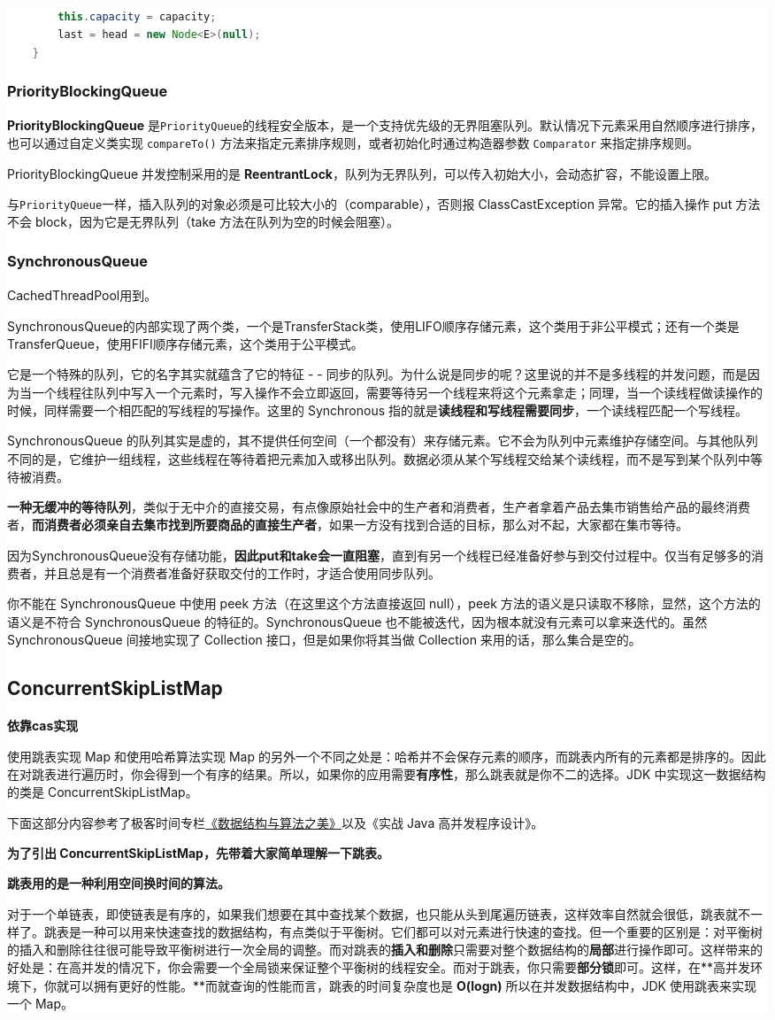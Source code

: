 ```java
        this.capacity = capacity;
        last = head = new Node<E>(null);
    }
```

### PriorityBlockingQueue

**PriorityBlockingQueue** 是`PriorityQueue`的线程安全版本，是一个支持优先级的无界阻塞队列。默认情况下元素采用自然顺序进行排序，也可以通过自定义类实现 `compareTo()` 方法来指定元素排序规则，或者初始化时通过构造器参数 `Comparator` 来指定排序规则。

PriorityBlockingQueue 并发控制采用的是 **ReentrantLock**，队列为无界队列，可以传入初始大小，会动态扩容，不能设置上限。

与`PriorityQueue`一样，插入队列的对象必须是可比较大小的（comparable），否则报 ClassCastException 异常。它的插入操作 put 方法不会 block，因为它是无界队列（take 方法在队列为空的时候会阻塞）。

### SynchronousQueue

CachedThreadPool用到。

SynchronousQueue的内部实现了两个类，一个是TransferStack类，使用LIFO顺序存储元素，这个类用于非公平模式；还有一个类是TransferQueue，使用FIFI顺序存储元素，这个类用于公平模式。

它是一个特殊的队列，它的名字其实就蕴含了它的特征 - - 同步的队列。为什么说是同步的呢？这里说的并不是多线程的并发问题，而是因为当一个线程往队列中写入一个元素时，写入操作不会立即返回，需要等待另一个线程来将这个元素拿走；同理，当一个读线程做读操作的时候，同样需要一个相匹配的写线程的写操作。这里的 Synchronous 指的就是**读线程和写线程需要同步**，一个读线程匹配一个写线程。

SynchronousQueue 的队列其实是虚的，其不提供任何空间（一个都没有）来存储元素。它不会为队列中元素维护存储空间。与其他队列不同的是，它维护一组线程，这些线程在等待着把元素加入或移出队列。数据必须从某个写线程交给某个读线程，而不是写到某个队列中等待被消费。



**一种无缓冲的等待队列**，类似于无中介的直接交易，有点像原始社会中的生产者和消费者，生产者拿着产品去集市销售给产品的最终消费者，**而消费者必须亲自去集市找到所要商品的直接生产者**，如果一方没有找到合适的目标，那么对不起，大家都在集市等待。

因为SynchronousQueue没有存储功能，**因此put和take会一直阻塞**，直到有另一个线程已经准备好参与到交付过程中。仅当有足够多的消费者，并且总是有一个消费者准备好获取交付的工作时，才适合使用同步队列。

你不能在 SynchronousQueue 中使用 peek 方法（在这里这个方法直接返回 null），peek 方法的语义是只读取不移除，显然，这个方法的语义是不符合 SynchronousQueue 的特征的。SynchronousQueue 也不能被迭代，因为根本就没有元素可以拿来迭代的。虽然 SynchronousQueue 间接地实现了 Collection 接口，但是如果你将其当做 Collection 来用的话，那么集合是空的。



## ConcurrentSkipListMap

**依靠cas实现**

使用跳表实现 Map 和使用哈希算法实现 Map 的另外一个不同之处是：哈希并不会保存元素的顺序，而跳表内所有的元素都是排序的。因此在对跳表进行遍历时，你会得到一个有序的结果。所以，如果你的应用需要**有序性**，那么跳表就是你不二的选择。JDK 中实现这一数据结构的类是 ConcurrentSkipListMap。



下面这部分内容参考了极客时间专栏[《数据结构与算法之美》](https://time.geekbang.org/column/intro/126?code=zl3GYeAsRI4rEJIBNu5B/km7LSZsPDlGWQEpAYw5Vu0=&utm_term=SPoster)以及《实战 Java 高并发程序设计》。

**为了引出 ConcurrentSkipListMap，先带着大家简单理解一下跳表。**

**跳表用的是一种利用空间换时间的算法。**

对于一个单链表，即使链表是有序的，如果我们想要在其中查找某个数据，也只能从头到尾遍历链表，这样效率自然就会很低，跳表就不一样了。跳表是一种可以用来快速查找的数据结构，有点类似于平衡树。它们都可以对元素进行快速的查找。但一个重要的区别是：对平衡树的插入和删除往往很可能导致平衡树进行一次全局的调整。而对跳表的**插入和删除**只需要对整个数据结构的**局部**进行操作即可。这样带来的好处是：在高并发的情况下，你会需要一个全局锁来保证整个平衡树的线程安全。而对于跳表，你只需要**部分锁**即可。这样，在**高并发环境下，你就可以拥有更好的性能。**而就查询的性能而言，跳表的时间复杂度也是 **O(logn)** 所以在并发数据结构中，JDK 使用跳表来实现一个 Map。
